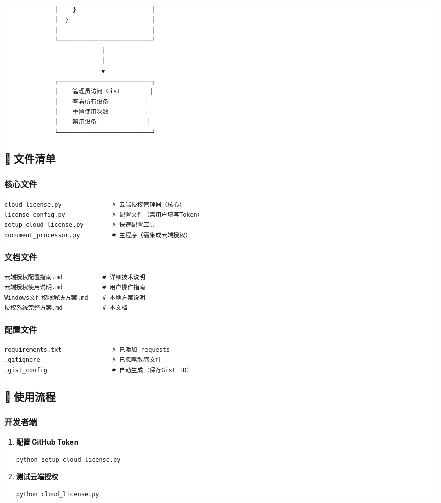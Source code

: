 ```
              │    }                     │
              │  }                       │
              │                          │
              └──────────────────────────┘
                           │
                           │
                           ▼
              ┌──────────────────────────┐
              │    管理员访问 Gist        │
              │  - 查看所有设备          │
              │  - 重置使用次数          │
              │  - 禁用设备              │
              └──────────────────────────┘
```

## 📁 文件清单

### 核心文件
```
cloud_license.py              # 云端授权管理器（核心）
license_config.py             # 配置文件（需用户填写Token）
setup_cloud_license.py        # 快速配置工具
document_processor.py         # 主程序（需集成云端授权）
```

### 文档文件
```
云端授权配置指南.md           # 详细技术说明
云端授权使用说明.md           # 用户操作指南
Windows文件权限解决方案.md    # 本地方案说明
授权系统完整方案.md           # 本文档
```

### 配置文件
```
requirements.txt              # 已添加 requests
.gitignore                    # 已忽略敏感文件
.gist_config                  # 自动生成（保存Gist ID）
```

## 🚀 使用流程

### 开发者端

1. **配置 GitHub Token**
   ```bash
   python setup_cloud_license.py
   ```

2. **测试云端授权**
   ```bash
   python cloud_license.py
   ```
